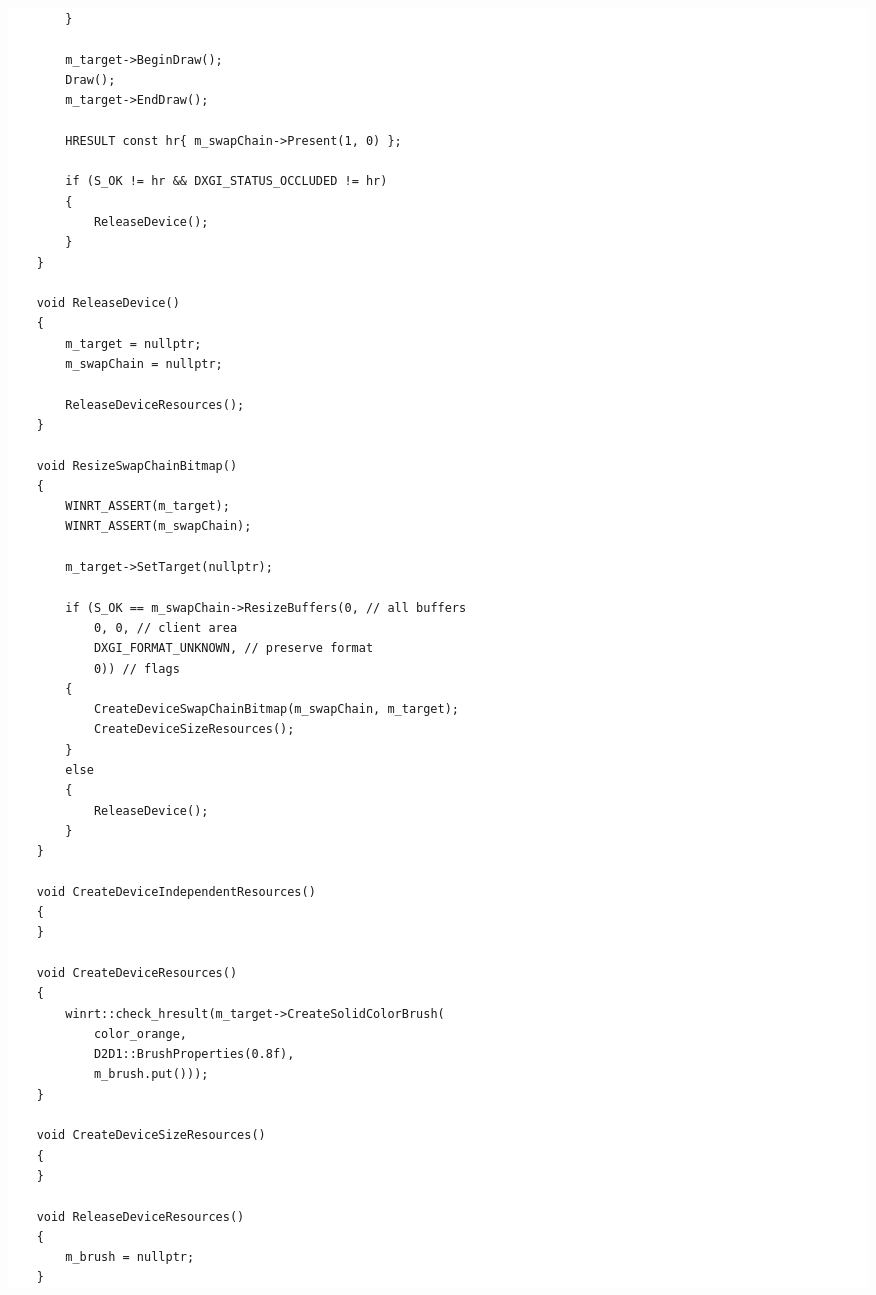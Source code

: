 ```cppwinrt
        }

        m_target->BeginDraw();
        Draw();
        m_target->EndDraw();

        HRESULT const hr{ m_swapChain->Present(1, 0) };

        if (S_OK != hr && DXGI_STATUS_OCCLUDED != hr)
        {
            ReleaseDevice();
        }
    }

    void ReleaseDevice()
    {
        m_target = nullptr;
        m_swapChain = nullptr;

        ReleaseDeviceResources();
    }

    void ResizeSwapChainBitmap()
    {
        WINRT_ASSERT(m_target);
        WINRT_ASSERT(m_swapChain);

        m_target->SetTarget(nullptr);

        if (S_OK == m_swapChain->ResizeBuffers(0, // all buffers
            0, 0, // client area
            DXGI_FORMAT_UNKNOWN, // preserve format
            0)) // flags
        {
            CreateDeviceSwapChainBitmap(m_swapChain, m_target);
            CreateDeviceSizeResources();
        }
        else
        {
            ReleaseDevice();
        }
    }

    void CreateDeviceIndependentResources()
    {
    }

    void CreateDeviceResources()
    {
        winrt::check_hresult(m_target->CreateSolidColorBrush(
            color_orange,
            D2D1::BrushProperties(0.8f),
            m_brush.put()));
    }

    void CreateDeviceSizeResources()
    {
    }

    void ReleaseDeviceResources()
    {
        m_brush = nullptr;
    }
```